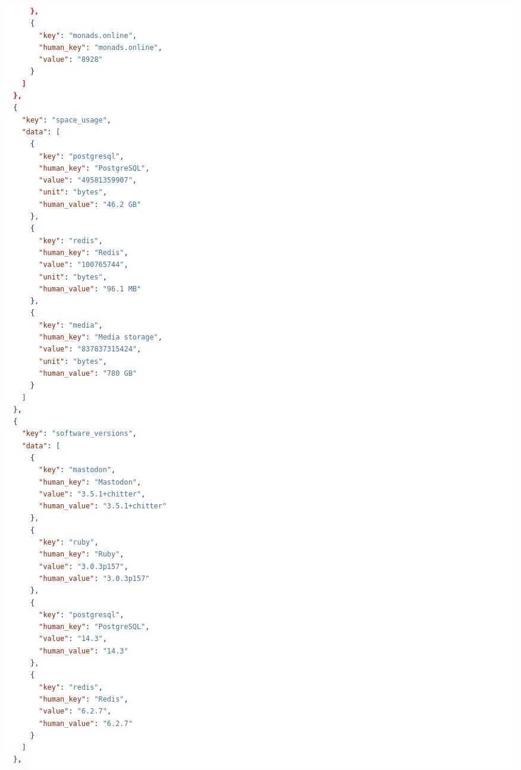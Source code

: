 ```json
      },
      {
        "key": "monads.online",
        "human_key": "monads.online",
        "value": "8928"
      }
    ]
  },
  {
    "key": "space_usage",
    "data": [
      {
        "key": "postgresql",
        "human_key": "PostgreSQL",
        "value": "49581359907",
        "unit": "bytes",
        "human_value": "46.2 GB"
      },
      {
        "key": "redis",
        "human_key": "Redis",
        "value": "100765744",
        "unit": "bytes",
        "human_value": "96.1 MB"
      },
      {
        "key": "media",
        "human_key": "Media storage",
        "value": "837837315424",
        "unit": "bytes",
        "human_value": "780 GB"
      }
    ]
  },
  {
    "key": "software_versions",
    "data": [
      {
        "key": "mastodon",
        "human_key": "Mastodon",
        "value": "3.5.1+chitter",
        "human_value": "3.5.1+chitter"
      },
      {
        "key": "ruby",
        "human_key": "Ruby",
        "value": "3.0.3p157",
        "human_value": "3.0.3p157"
      },
      {
        "key": "postgresql",
        "human_key": "PostgreSQL",
        "value": "14.3",
        "human_value": "14.3"
      },
      {
        "key": "redis",
        "human_key": "Redis",
        "value": "6.2.7",
        "human_value": "6.2.7"
      }
    ]
  },
```
